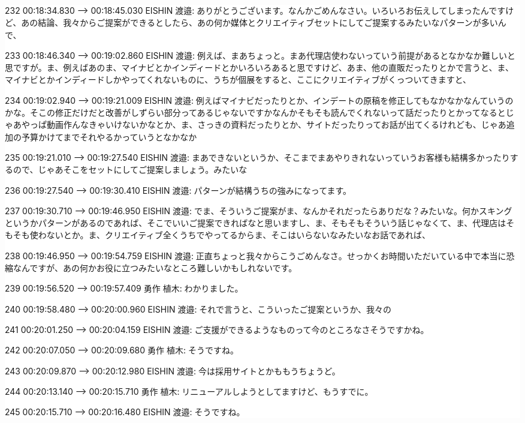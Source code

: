 232
00:18:34.830 --> 00:18:45.030
EISHIN 渡邉: ありがとうございます。なんかごめんなさい。いろいろお伝えしてしまったんですけど、あの結論、我々からご提案ができるとしたら、あの何か媒体とクリエイティブセットにしてご提案するみたいなパターンが多いんで、

233
00:18:46.340 --> 00:19:02.860
EISHIN 渡邉: 例えば、まあちょっと。まあ代理店使わないっていう前提があるとなかなか難しいと思ですが。ま、例えばあのま、マイナビとかインディードとかいろいろあると思ですけど、あま、他の直販だったりとかで言うと、ま、マイナビとかインディードしかやってくれないものに、うちが個展をすると、ここにクリエイティブがくっついてきますと、

234
00:19:02.940 --> 00:19:21.009
EISHIN 渡邉: 例えばマイナビだったりとか、インデートの原稿を修正してもなかなかなんていうのかな。そこの修正だけだと改善がしずらい部分ってあるじゃないですかなんかそもそも読んでくれないって話だったりとかってなるとじゃあやっぱ動画作んなきゃいけないかなとか、ま、さっきの資料だったりとか、サイトだったりってお話が出てくるけれども、じゃあ追加の予算かけてまでそれやるかっていうとなかなか

235
00:19:21.010 --> 00:19:27.540
EISHIN 渡邉: まあできないというか、そこまでまあやりきれないっていうお客様も結構多かったりするので、じゃあそこをセットにしてご提案しましょう。みたいな

236
00:19:27.540 --> 00:19:30.410
EISHIN 渡邉: パターンが結構うちの強みになってます。

237
00:19:30.710 --> 00:19:46.950
EISHIN 渡邉: でま、そういうご提案がま、なんかそれだったらありだな？みたいな。何かスキングというかパターンがあるのであれば、そこでいいご提案できればなと思いますし、ま、そもそもそういう話じゃなくて、ま、代理店はそもそも使わないとか。ま、クリエイティブ全くうちでやってるからま、そこはいらないなみたいなお話であれば、

238
00:19:46.950 --> 00:19:54.759
EISHIN 渡邉: 正直ちょっと我々からこうごめんなさ。せっかくお時間いただいている中で本当に恐縮なんですが、あの何かお役に立つみたいなところ難しいかもしれないです。

239
00:19:56.520 --> 00:19:57.409
勇作 植木: わかりました。

240
00:19:58.480 --> 00:20:00.960
EISHIN 渡邉: それで言うと、こういったご提案というか、我々の

241
00:20:01.250 --> 00:20:04.159
EISHIN 渡邉: ご支援ができるようなものって今のところなさそうですかね。

242
00:20:07.050 --> 00:20:09.680
勇作 植木: そうですね。

243
00:20:09.870 --> 00:20:12.980
EISHIN 渡邉: 今は採用サイトとかももうちょうど。

244
00:20:13.140 --> 00:20:15.710
勇作 植木: リニューアルしようとしてますけど、もうすでに。

245
00:20:15.710 --> 00:20:16.480
EISHIN 渡邉: そうですね。
